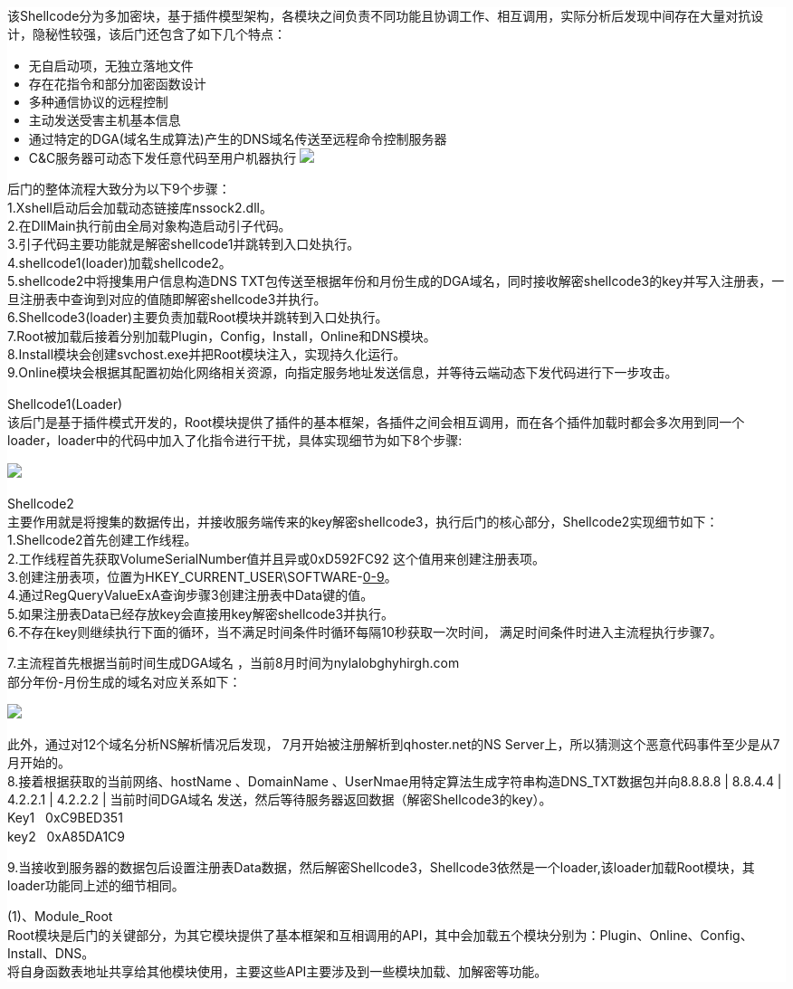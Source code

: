 该Shellcode分为多加密块，基于插件模型架构，各模块之间负责不同功能且协调工作、相互调用，实际分析后发现中间存在大量对抗设计，隐秘性较强，该后门还包含了如下几个特点：
- 无自启动项，无独立落地文件
- 存在花指令和部分加密函数设计
- 多种通信协议的远程控制
- 主动发送受害主机基本信息
- 通过特定的DGA(域名生成算法)产生的DNS域名传送至远程命令控制服务器
- C&amp;C服务器可动态下发任意代码至用户机器执行
[![](https://p3.ssl.qhimg.com/t01c46006cf31d99d00.png)](https://p3.ssl.qhimg.com/t01c46006cf31d99d00.png)



后门的整体流程大致分为以下9个步骤：<br>
1.Xshell启动后会加载动态链接库nssock2.dll。<br>
2.在DllMain执行前由全局对象构造启动引子代码。<br>
3.引子代码主要功能就是解密shellcode1并跳转到入口处执行。<br>
4.shellcode1(loader)加载shellcode2。<br>
5.shellcode2中将搜集用户信息构造DNS TXT包传送至根据年份和月份生成的DGA域名，同时接收解密shellcode3的key并写入注册表，一旦注册表中查询到对应的值随即解密shellcode3并执行。<br>
6.Shellcode3(loader)主要负责加载Root模块并跳转到入口处执行。<br>
7.Root被加载后接着分别加载Plugin，Config，Install，Online和DNS模块。<br>
8.Install模块会创建svchost.exe并把Root模块注入，实现持久化运行。<br>
9.Online模块会根据其配置初始化网络相关资源，向指定服务地址发送信息，并等待云端动态下发代码进行下一步攻击。

Shellcode1(Loader)<br>
该后门是基于插件模式开发的，Root模块提供了插件的基本框架，各插件之间会相互调用，而在各个插件加载时都会多次用到同一个loader，loader中的代码中加入了化指令进行干扰，具体实现细节为如下8个步骤:

[![](https://p0.ssl.qhimg.com/t01622af7d86475d4c6.png)](https://p0.ssl.qhimg.com/t01622af7d86475d4c6.png)

Shellcode2<br>
主要作用就是将搜集的数据传出，并接收服务端传来的key解密shellcode3，执行后门的核心部分，Shellcode2实现细节如下：<br>
1.Shellcode2首先创建工作线程。<br>
2.工作线程首先获取VolumeSerialNumber值并且异或0xD592FC92 这个值用来创建注册表项。<br>
3.创建注册表项，位置为HKEY_CURRENT_USER\SOFTWARE\-[0-9](步骤2生成的数值)。<br>
4.通过RegQueryValueExA查询步骤3创建注册表中Data键的值。<br>
5.如果注册表Data已经存放key会直接用key解密shellcode3并执行。<br>
6.不存在key则继续执行下面的循环，当不满足时间条件时循环每隔10秒获取一次时间， 满足时间条件时进入主流程执行步骤7。

7.主流程首先根据当前时间生成DGA域名 ，当前8月时间为nylalobghyhirgh.com<br>
部分年份-月份生成的域名对应关系如下：

[![](https://p1.ssl.qhimg.com/t015fe1028fb46efb56.png)](https://p1.ssl.qhimg.com/t015fe1028fb46efb56.png)

此外，通过对12个域名分析NS解析情况后发现， 7月开始被注册解析到qhoster.net的NS Server上，所以猜测这个恶意代码事件至少是从7月开始的。<br>
8.接着根据获取的当前网络、hostName 、DomainName 、UserNmae用特定算法生成字符串构造DNS_TXT数据包并向8.8.8.8 | 8.8.4.4 | 4.2.2.1 | 4.2.2.2 | 当前时间DGA域名 发送，然后等待服务器返回数据（解密Shellcode3的key）。<br>
Key1   0xC9BED351<br>
key2   0xA85DA1C9

9.当接收到服务器的数据包后设置注册表Data数据，然后解密Shellcode3，Shellcode3依然是一个loader,该loader加载Root模块，其loader功能同上述的细节相同。

(1)、Module_Root<br>
Root模块是后门的关键部分，为其它模块提供了基本框架和互相调用的API，其中会加载五个模块分别为：Plugin、Online、Config、Install、DNS。<br>
将自身函数表地址共享给其他模块使用，主要这些API主要涉及到一些模块加载、加解密等功能。
